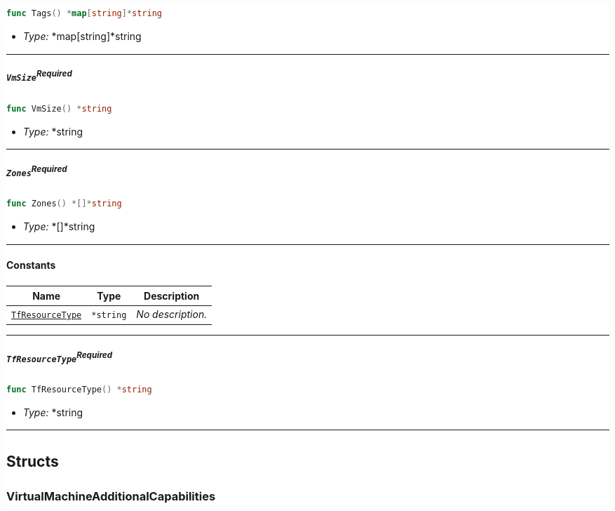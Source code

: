 ```go
func Tags() *map[string]*string
```

- *Type:* *map[string]*string

---

##### `VmSize`<sup>Required</sup> <a name="VmSize" id="@cdktf/provider-azurerm.virtualMachine.VirtualMachine.property.vmSize"></a>

```go
func VmSize() *string
```

- *Type:* *string

---

##### `Zones`<sup>Required</sup> <a name="Zones" id="@cdktf/provider-azurerm.virtualMachine.VirtualMachine.property.zones"></a>

```go
func Zones() *[]*string
```

- *Type:* *[]*string

---

#### Constants <a name="Constants" id="Constants"></a>

| **Name** | **Type** | **Description** |
| --- | --- | --- |
| <code><a href="#@cdktf/provider-azurerm.virtualMachine.VirtualMachine.property.tfResourceType">TfResourceType</a></code> | <code>*string</code> | *No description.* |

---

##### `TfResourceType`<sup>Required</sup> <a name="TfResourceType" id="@cdktf/provider-azurerm.virtualMachine.VirtualMachine.property.tfResourceType"></a>

```go
func TfResourceType() *string
```

- *Type:* *string

---

## Structs <a name="Structs" id="Structs"></a>

### VirtualMachineAdditionalCapabilities <a name="VirtualMachineAdditionalCapabilities" id="@cdktf/provider-azurerm.virtualMachine.VirtualMachineAdditionalCapabilities"></a>
